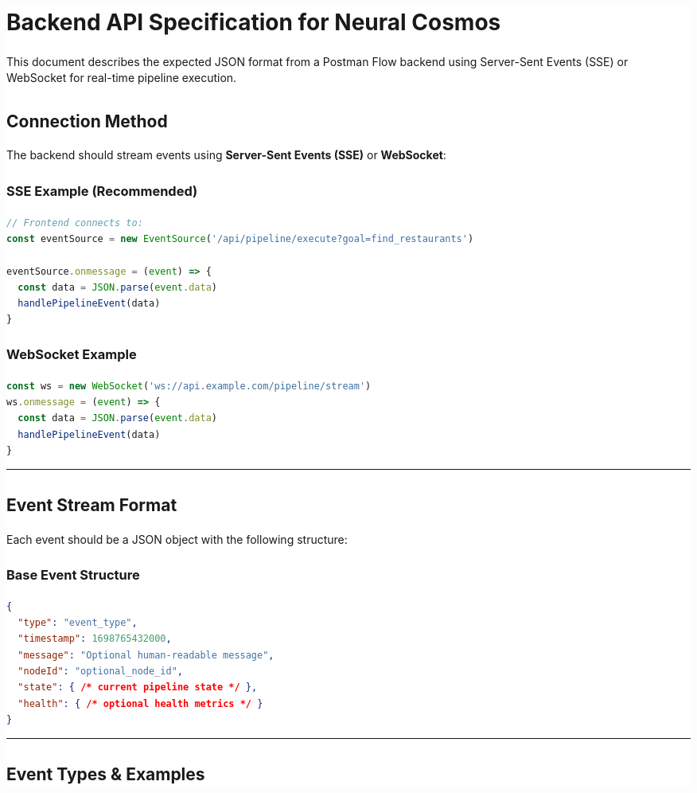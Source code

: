 # Backend API Specification for Neural Cosmos

This document describes the expected JSON format from a Postman Flow backend using Server-Sent Events (SSE) or WebSocket for real-time pipeline execution.

## Connection Method

The backend should stream events using **Server-Sent Events (SSE)** or **WebSocket**:

### SSE Example (Recommended)
```javascript
// Frontend connects to:
const eventSource = new EventSource('/api/pipeline/execute?goal=find_restaurants')

eventSource.onmessage = (event) => {
  const data = JSON.parse(event.data)
  handlePipelineEvent(data)
}
```

### WebSocket Example
```javascript
const ws = new WebSocket('ws://api.example.com/pipeline/stream')
ws.onmessage = (event) => {
  const data = JSON.parse(event.data)
  handlePipelineEvent(data)
}
```

---

## Event Stream Format

Each event should be a JSON object with the following structure:

### Base Event Structure
```json
{
  "type": "event_type",
  "timestamp": 1698765432000,
  "message": "Optional human-readable message",
  "nodeId": "optional_node_id",
  "state": { /* current pipeline state */ },
  "health": { /* optional health metrics */ }
}
```

---

## Event Types & Examples
